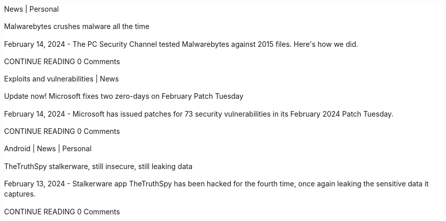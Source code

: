 




 



News
																	 | 																	Personal

Malwarebytes crushes malware all the time


February 14, 2024 - The PC Security Channel tested Malwarebytes against 2015 files.  Here's how we did.

CONTINUE READING
 0 Comments






 



Exploits and vulnerabilities
																	 | 																	News

Update now! Microsoft fixes two zero-days on February Patch Tuesday


February 14, 2024 - Microsoft has issued patches for 73 security vulnerabilities in its February 2024 Patch Tuesday.

CONTINUE READING
 0 Comments






 



Android
																	 | 																	News
																	 | 																	Personal

TheTruthSpy stalkerware, still insecure, still leaking data


February 13, 2024 - Stalkerware app TheTruthSpy has been hacked for the fourth time, once again leaking the sensitive data it captures.

CONTINUE READING
 0 Comments





